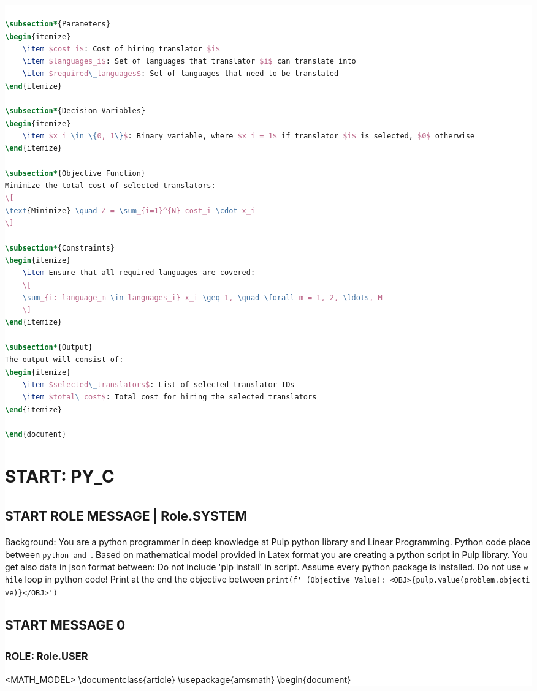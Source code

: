 ```latex

\subsection*{Parameters}
\begin{itemize}
    \item $cost_i$: Cost of hiring translator $i$
    \item $languages_i$: Set of languages that translator $i$ can translate into
    \item $required\_languages$: Set of languages that need to be translated
\end{itemize}

\subsection*{Decision Variables}
\begin{itemize}
    \item $x_i \in \{0, 1\}$: Binary variable, where $x_i = 1$ if translator $i$ is selected, $0$ otherwise
\end{itemize}

\subsection*{Objective Function}
Minimize the total cost of selected translators:
\[
\text{Minimize} \quad Z = \sum_{i=1}^{N} cost_i \cdot x_i
\]

\subsection*{Constraints}
\begin{itemize}
    \item Ensure that all required languages are covered:
    \[
    \sum_{i: language_m \in languages_i} x_i \geq 1, \quad \forall m = 1, 2, \ldots, M
    \]
\end{itemize}

\subsection*{Output}
The output will consist of:
\begin{itemize}
    \item $selected\_translators$: List of selected translator IDs
    \item $total\_cost$: Total cost for hiring the selected translators
\end{itemize}

\end{document}
```

# START: PY_C 
## START ROLE MESSAGE | Role.SYSTEM 
Background: You are a python programmer in deep knowledge at Pulp python library and Linear Programming. Python code place between ```python and ```. Based on mathematical model provided in Latex format you are creating a python script in Pulp library. You get also data in json format between: <DATA></DATA> Do not include 'pip install' in script. Assume every python package is installed. Do not use `while` loop in python code! Print at the end the objective between <OBJ></OBJ> `print(f' (Objective Value): <OBJ>{pulp.value(problem.objective)}</OBJ>')` 
## START MESSAGE 0 
### ROLE: Role.USER
<MATH_MODEL>
\documentclass{article}
\usepackage{amsmath}
\begin{document}
